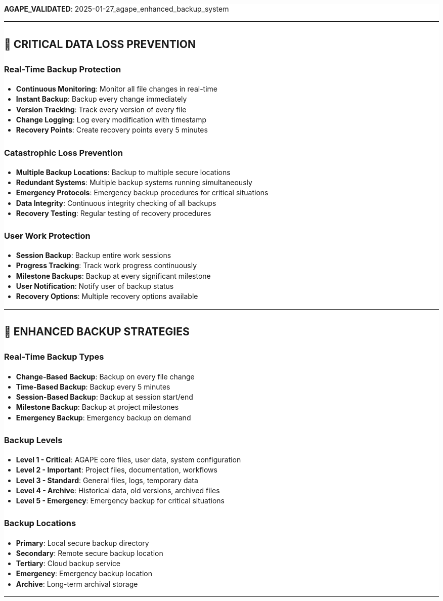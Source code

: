 **AGAPE_VALIDATED**: 2025-01-27_agape_enhanced_backup_system

---

## 🚨 CRITICAL DATA LOSS PREVENTION

### Real-Time Backup Protection
- **Continuous Monitoring**: Monitor all file changes in real-time
- **Instant Backup**: Backup every change immediately
- **Version Tracking**: Track every version of every file
- **Change Logging**: Log every modification with timestamp
- **Recovery Points**: Create recovery points every 5 minutes

### Catastrophic Loss Prevention
- **Multiple Backup Locations**: Backup to multiple secure locations
- **Redundant Systems**: Multiple backup systems running simultaneously
- **Emergency Protocols**: Emergency backup procedures for critical situations
- **Data Integrity**: Continuous integrity checking of all backups
- **Recovery Testing**: Regular testing of recovery procedures

### User Work Protection
- **Session Backup**: Backup entire work sessions
- **Progress Tracking**: Track work progress continuously
- **Milestone Backups**: Backup at every significant milestone
- **User Notification**: Notify user of backup status
- **Recovery Options**: Multiple recovery options available

---

## 🔄 ENHANCED BACKUP STRATEGIES

### Real-Time Backup Types
- **Change-Based Backup**: Backup on every file change
- **Time-Based Backup**: Backup every 5 minutes
- **Session-Based Backup**: Backup at session start/end
- **Milestone Backup**: Backup at project milestones
- **Emergency Backup**: Emergency backup on demand

### Backup Levels
- **Level 1 - Critical**: AGAPE core files, user data, system configuration
- **Level 2 - Important**: Project files, documentation, workflows
- **Level 3 - Standard**: General files, logs, temporary data
- **Level 4 - Archive**: Historical data, old versions, archived files
- **Level 5 - Emergency**: Emergency backup for critical situations

### Backup Locations
- **Primary**: Local secure backup directory
- **Secondary**: Remote secure backup location
- **Tertiary**: Cloud backup service
- **Emergency**: Emergency backup location
- **Archive**: Long-term archival storage

---